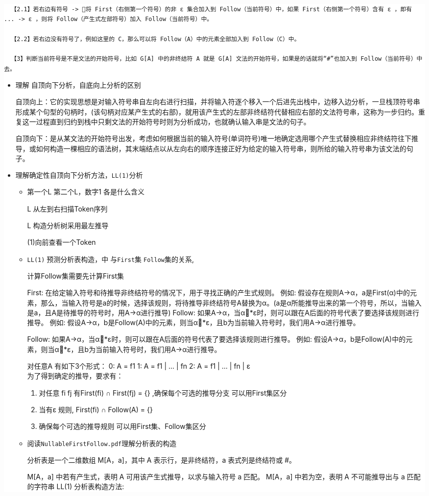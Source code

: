       【2.1】若右边有符号 -> 将 First（右侧第一个符号）的非 ε 集合加入到 Follow（当前符号）中，如果 First（右侧第一个符号）含有 ε ，即有 ... -> ε ，则将 Follow（产生式左部符号）加入 Follow（当前符号）中。
    
      【2.2】若右边没有符号了，例如这里的 C，那么可以将 Follow（A）中的元素全部加入到 Follow（C）中。
    
      【3】判断当前符号是不是文法的开始符号，比如 G[A] 中的非终结符 A 就是 G[A] 文法的开始符号，如果是的话就将“#”也加入到 Follow（当前符号）中去。
    
      
    
- 理解  自顶向下分析，自底向上分析的区别

    自顶向上：它的实现思想是对输入符号串自左向右进行扫描，并将输入符逐个移入一个后进先出栈中，边移入边分析，一旦栈顶符号串形成某个句型的句柄时，(该句柄对应某产生式的右部)，就用该产生式的左部非终结符代替相应右部的文法符号串，这称为一步归约。重复这一过程直到归约到栈中只剩文法的开始符号时则为分析成功，也就确认输入串是文法的句子。
    

    自顶向下：是从某文法的开始符号出发，考虑如何根据当前的输入符号(单词符号)唯一地确定选用哪个产生式替换相应非终结符往下推导，或如何构造一棵相应的语法树，其末端结点以从左向右的顺序连接正好为给定的输入符号串，则所给的输入符号串为该文法的句子。

    

- 理解确定性自顶向下分析方法，`LL(1)`分析
    - 第一个L 第二个L，数字1 各是什么含义
    
      L 从左到右扫描Token序列
    
      L 构造分析树采用最左推导
    
      (1)向前查看一个Token
    
      
    
    - `LL(1)` 预测分析表构造，中 与`First`集 `Follow`集的关系,
    
      计算Follow集需要先计算First集
    
      First: 在给定输入符号和待推导非终结符号的情况下，用于寻找正确的产生式规则。
      例如: 假设存在规则A→α，a是First(α)中的元素，那么，当输入符号是a的时候，选择该规则，将待推导非终结符号A替换为α。(a是α所能推导出来的第一个符号，所以，当输入是a，且A是待推导的符号时，用A→α进行推导)
      Follow: 如果A→α，当α*ε时，则可以跟在A后面的符号代表了要选择该规则进行推导。
      例如: 假设A→α，b是Follow(A)中的元素，则当α*ε，且b为当前输入符号时，我们用A→α进行推导。
    
      Follow: 如果A→α，当α*ε时，则可以跟在A后面的符号代表了要选择该规则进行推导。
      例如: 假设A→α，b是Follow(A)中的元素，则当α*ε，且b为当前输入符号时，我们用A→α进行推导。
    
      对任意A 有如下3个形式：
       0: A = f1
      1: A = f1 | ... | fn
       2: A = f1 | ... | fn | ε           
      为了得到确定的推导，要求有：
    
      1. 对任意 fi   fj  有First(fi) ∩ First(fj) = {} ,确保每个可选的推导分支 可以用First集区分
    
      2. 当有ε  规则, First(fi) ∩ Follow(A) = {}
    
      3. 确保每个可选的推导规则 可以用First集、Follow集区分
    
        
    
    - 阅读`NullableFirstFollow.pdf`理解分析表的构造
    
      分析表是一个二维数组 M[A，a]，其中 A 表示行，是非终结符，a 表式列是终结符或 #。
    
      M[A，a] 中若有产生式，表明 A 可用该产生式推导，以求与输入符号 a 匹配。
      M[A，a] 中若为空，表明 A 不可能推导出与 a 匹配的字符串
      LL(1) 分析表构造方法:
    